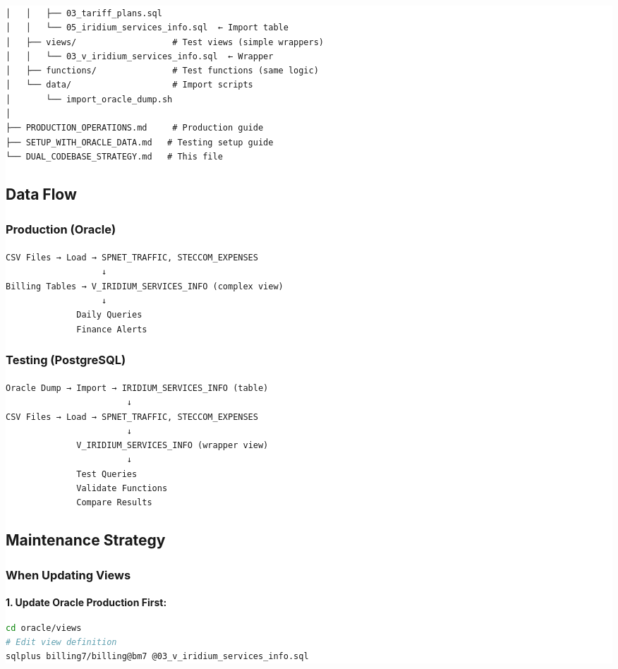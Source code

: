 ```
│   │   ├── 03_tariff_plans.sql
│   │   └── 05_iridium_services_info.sql  ← Import table
│   ├── views/                   # Test views (simple wrappers)
│   │   └── 03_v_iridium_services_info.sql  ← Wrapper
│   ├── functions/               # Test functions (same logic)
│   └── data/                    # Import scripts
│       └── import_oracle_dump.sh
│
├── PRODUCTION_OPERATIONS.md     # Production guide
├── SETUP_WITH_ORACLE_DATA.md   # Testing setup guide
└── DUAL_CODEBASE_STRATEGY.md   # This file
```

## Data Flow

### Production (Oracle)

```
CSV Files → Load → SPNET_TRAFFIC, STECCOM_EXPENSES
                   ↓
Billing Tables → V_IRIDIUM_SERVICES_INFO (complex view)
                   ↓
              Daily Queries
              Finance Alerts
```

### Testing (PostgreSQL)

```
Oracle Dump → Import → IRIDIUM_SERVICES_INFO (table)
                        ↓
CSV Files → Load → SPNET_TRAFFIC, STECCOM_EXPENSES
                        ↓
              V_IRIDIUM_SERVICES_INFO (wrapper view)
                        ↓
              Test Queries
              Validate Functions
              Compare Results
```

## Maintenance Strategy

### When Updating Views

**1. Update Oracle Production First:**
```bash
cd oracle/views
# Edit view definition
sqlplus billing7/billing@bm7 @03_v_iridium_services_info.sql
```
